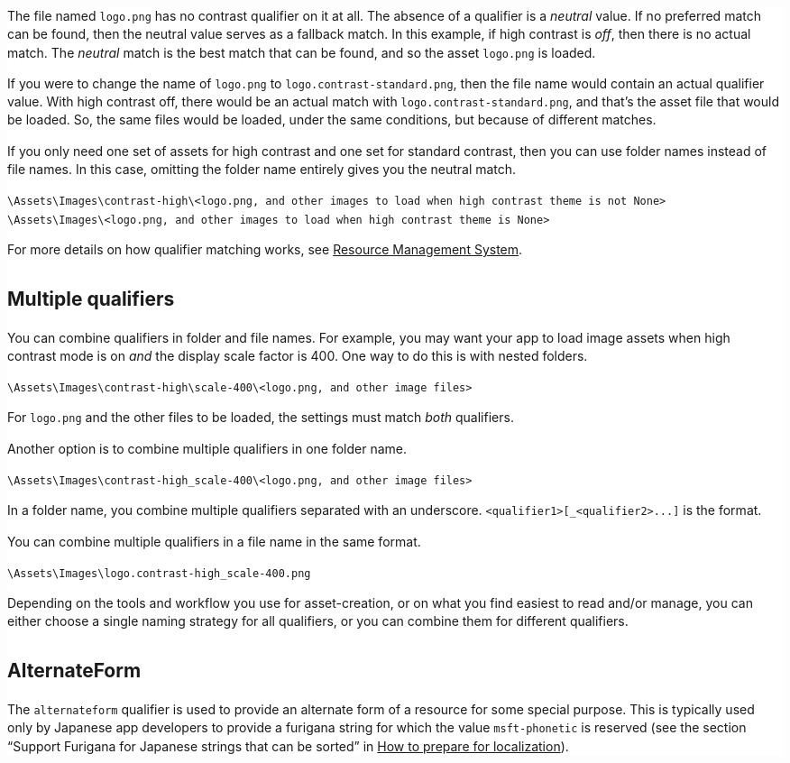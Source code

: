 The file named `logo.png` has no contrast qualifier on it at all. The absence of a qualifier is a *neutral* value. If no preferred match can be found, then the neutral value serves as a fallback match. In this example, if high contrast is *off*, then there is no actual match. The *neutral* match is the best match that can be found, and so the asset `logo.png` is loaded.

If you were to change the name of `logo.png` to `logo.contrast-standard.png`, then the file name would contain an actual qualifier value. With high contrast off, there would be an actual match with `logo.contrast-standard.png`, and that’s the asset file that would be loaded. So, the same files would be loaded, under the same conditions, but because of different matches.

If you only need one set of assets for high contrast and one set for standard contrast, then you can use folder names instead of file names. In this case, omitting the folder name entirely gives you the neutral match.

```
\Assets\Images\contrast-high\<logo.png, and other images to load when high contrast theme is not None>
\Assets\Images\<logo.png, and other images to load when high contrast theme is None>
```

For more details on how qualifier matching works, see [Resource Management System](https://msdn.microsoft.com/en-us/library/windows/apps/xaml/jj552947).

## Multiple qualifiers

You can combine qualifiers in folder and file names. For example, you may want your app to load image assets when high contrast mode is on *and* the display scale factor is 400. One way to do this is with nested folders.

```
\Assets\Images\contrast-high\scale-400\<logo.png, and other image files>
```

For `logo.png` and the other files to be loaded, the settings must match *both* qualifiers.

Another option is to combine multiple qualifiers in one folder name.

```
\Assets\Images\contrast-high_scale-400\<logo.png, and other image files>
```

In a folder name, you combine multiple qualifiers separated with an underscore. `<qualifier1>[_<qualifier2>...]` is the format.

You can combine multiple qualifiers in a file name in the same format.

```
\Assets\Images\logo.contrast-high_scale-400.png
```

Depending on the tools and workflow you use for asset-creation, or on what you find easiest to read and/or manage, you can either choose a single naming strategy for all qualifiers, or you can combine them for different qualifiers.

## AlternateForm

The `alternateform` qualifier is used to provide an alternate form of a resource for some special purpose. This is typically used only by Japanese app developers to provide a furigana string for which the value `msft-phonetic` is reserved (see the section “Support Furigana for Japanese strings that can be sorted” in [How to prepare for localization](https://msdn.microsoft.com/en-us/library/windows/apps/xaml/hh967762)).
